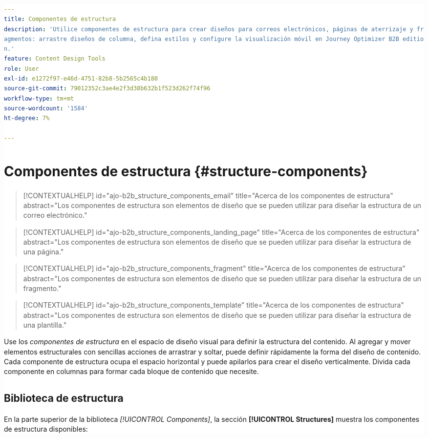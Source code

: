 ```yaml
---
title: Componentes de estructura
description: 'Utilice componentes de estructura para crear diseños para correos electrónicos, páginas de aterrizaje y fragmentos: arrastre diseños de columna, defina estilos y configure la visualización móvil en Journey Optimizer B2B edition.'
feature: Content Design Tools
role: User
exl-id: e1272f97-e46d-4751-82b8-5b2565c4b180
source-git-commit: 79012352c3ae4e2f3d38b632b1f523d262f74f96
workflow-type: tm+mt
source-wordcount: '1584'
ht-degree: 7%

---
```


# Componentes de estructura {#structure-components}

>[!CONTEXTUALHELP]
>id="ajo-b2b_structure_components_email"
>title="Acerca de los componentes de estructura"
>abstract="Los componentes de estructura son elementos de diseño que se pueden utilizar para diseñar la estructura de un correo electrónico."

>[!CONTEXTUALHELP]
>id="ajo-b2b_structure_components_landing_page"
>title="Acerca de los componentes de estructura"
>abstract="Los componentes de estructura son elementos de diseño que se pueden utilizar para diseñar la estructura de una página."

>[!CONTEXTUALHELP]
>id="ajo-b2b_structure_components_fragment"
>title="Acerca de los componentes de estructura"
>abstract="Los componentes de estructura son elementos de diseño que se pueden utilizar para diseñar la estructura de un fragmento."

>[!CONTEXTUALHELP]
>id="ajo-b2b_structure_components_template"
>title="Acerca de los componentes de estructura"
>abstract="Los componentes de estructura son elementos de diseño que se pueden utilizar para diseñar la estructura de una plantilla."

Use los _componentes de estructura_ en el espacio de diseño visual para definir la estructura del contenido. Al agregar y mover elementos estructurales con sencillas acciones de arrastrar y soltar, puede definir rápidamente la forma del diseño de contenido. Cada componente de estructura ocupa el espacio horizontal y puede apilarlos para crear el diseño verticalmente. Divida cada componente en columnas para formar cada bloque de contenido que necesite.

## Biblioteca de estructura

En la parte superior de la biblioteca _[!UICONTROL Components]_, la sección **[!UICONTROL Structures]** muestra los componentes de estructura disponibles:
